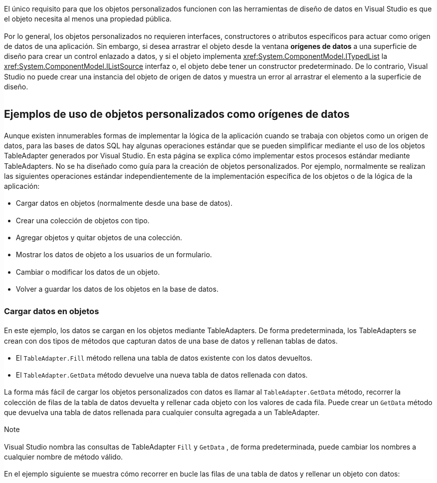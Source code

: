 El único requisito para que los objetos personalizados funcionen con las herramientas de diseño de datos en Visual Studio es que el objeto necesita al menos una propiedad pública.

Por lo general, los objetos personalizados no requieren interfaces, constructores o atributos específicos para actuar como origen de datos de una aplicación. Sin embargo, si desea arrastrar el objeto desde la ventana **orígenes de datos** a una superficie de diseño para crear un control enlazado a datos, y si el objeto implementa <xref:System.ComponentModel.ITypedList> la <xref:System.ComponentModel.IListSource> interfaz o, el objeto debe tener un constructor predeterminado. De lo contrario, Visual Studio no puede crear una instancia del objeto de origen de datos y muestra un error al arrastrar el elemento a la superficie de diseño.

## <a name="examples-of-using-custom-objects-as-data-sources"></a>Ejemplos de uso de objetos personalizados como orígenes de datos

Aunque existen innumerables formas de implementar la lógica de la aplicación cuando se trabaja con objetos como un origen de datos, para las bases de datos SQL hay algunas operaciones estándar que se pueden simplificar mediante el uso de los objetos TableAdapter generados por Visual Studio. En esta página se explica cómo implementar estos procesos estándar mediante TableAdapters. No se ha diseñado como guía para la creación de objetos personalizados. Por ejemplo, normalmente se realizan las siguientes operaciones estándar independientemente de la implementación específica de los objetos o de la lógica de la aplicación:

- Cargar datos en objetos (normalmente desde una base de datos).

- Crear una colección de objetos con tipo.

- Agregar objetos y quitar objetos de una colección.

- Mostrar los datos de objeto a los usuarios de un formulario.

- Cambiar o modificar los datos de un objeto.

- Volver a guardar los datos de los objetos en la base de datos.

### <a name="load-data-into-objects"></a>Cargar datos en objetos

En este ejemplo, los datos se cargan en los objetos mediante TableAdapters. De forma predeterminada, los TableAdapters se crean con dos tipos de métodos que capturan datos de una base de datos y rellenan tablas de datos.

- El `TableAdapter.Fill` método rellena una tabla de datos existente con los datos devueltos.

- El `TableAdapter.GetData` método devuelve una nueva tabla de datos rellenada con datos.

La forma más fácil de cargar los objetos personalizados con datos es llamar al `TableAdapter.GetData` método, recorrer la colección de filas de la tabla de datos devuelta y rellenar cada objeto con los valores de cada fila. Puede crear un `GetData` método que devuelva una tabla de datos rellenada para cualquier consulta agregada a un TableAdapter.

> [!NOTE]
> Visual Studio nombra las consultas de TableAdapter `Fill` y `GetData` , de forma predeterminada, puede cambiar los nombres a cualquier nombre de método válido.

En el ejemplo siguiente se muestra cómo recorrer en bucle las filas de una tabla de datos y rellenar un objeto con datos:
